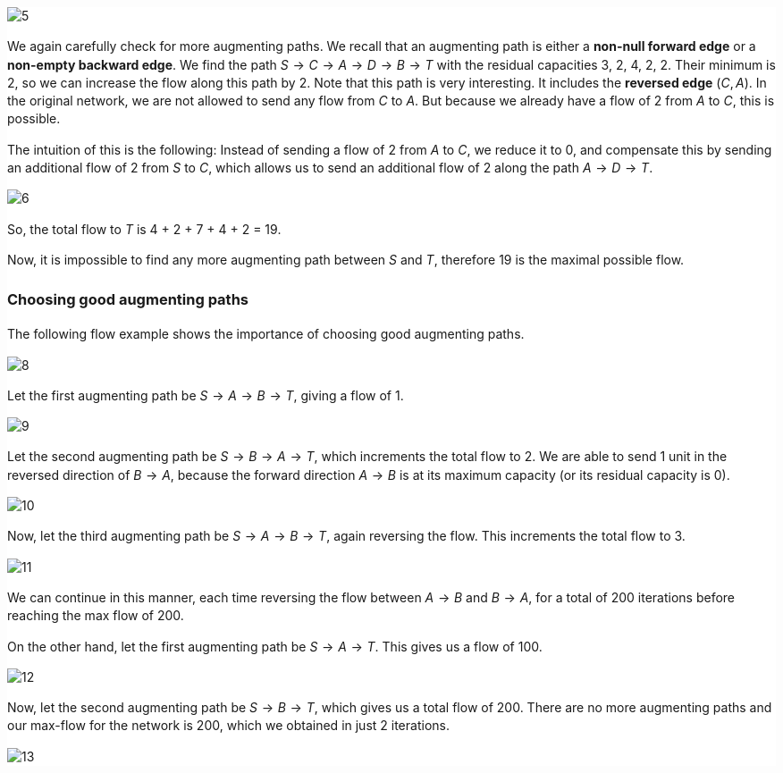 <img width="400" alt="5" src="https://github.com/anusha-murali/anusha-murali.github.io/assets/111596338/eb964b05-1a42-40b6-8d9e-f577dfd6c1e7">

We again carefully check for more augmenting paths. We recall that an augmenting path is either a **non-null forward edge** or a **non-empty backward edge**. We find the path $S\rightarrow C\rightarrow A\rightarrow D\rightarrow B\rightarrow T$ with the residual capacities 3, 2, 4, 2, 2. Their minimum is 2, so we can increase the flow along this path by 2. Note that this path is very interesting. It includes the **reversed edge** $(C, A)$. In the original network, we are not allowed to send any flow from $C$ to $A$. But because we already have a flow of 2 from $A$ to $C$, this is possible. 

The intuition of this is the following: Instead of sending a flow of 2 from $A$ to $C$, we reduce it to 0, and compensate this by sending an additional flow of 2 from $S$ to $C$, which allows us to send an additional flow of 2 along the path $A\rightarrow D\rightarrow T$.

<img width="400" alt="6" src="https://github.com/anusha-murali/anusha-murali.github.io/assets/111596338/b35adaa8-69cd-49d9-8aca-f49689081038">

So, the total flow to $T$ is 4 + 2 + 7 + 4 + 2 = 19.

Now, it is impossible to find any more augmenting path between $S$ and $T$, therefore 19 is the maximal possible flow.

###  Choosing good augmenting paths

The following flow example shows the importance of choosing good augmenting paths.

<img width="450" alt="8" src="https://github.com/anusha-murali/anusha-murali.github.io/assets/111596338/2c815eb0-2e3b-4619-a047-ccee0cf9ede3">

Let the first augmenting path be $S\rightarrow A \rightarrow B \rightarrow T$, giving a flow of 1.

<img width="450" alt="9" src="https://github.com/anusha-murali/anusha-murali.github.io/assets/111596338/cb81e4e1-d6ad-4e23-b7f2-b9bff20a4ccb">

Let the second augmenting path be $S\rightarrow B \rightarrow A \rightarrow T$, which increments the total flow to 2. We are able to send 1 unit in the reversed direction of $B \rightarrow A$, because the forward direction $A \rightarrow B$ is at its maximum capacity (or its residual capacity is 0).

<img width="450" alt="10" src="https://github.com/anusha-murali/anusha-murali.github.io/assets/111596338/a645699d-0dc4-404a-9aa8-b02f71f5b4c2">

Now, let the third augmenting path be $S\rightarrow A \rightarrow B \rightarrow T$, again reversing the flow. This increments the total flow to 3.

<img width="450" alt="11" src="https://github.com/anusha-murali/anusha-murali.github.io/assets/111596338/364d60cc-3d9f-4264-af33-ea575a2dccb2">

We can continue in this manner, each time reversing the flow between $A \rightarrow B$ and $B \rightarrow A$, for a total of 200 iterations before reaching the max flow of 200.

On the other hand, let the first augmenting path be $S \rightarrow A \rightarrow T$. This gives us a flow of 100.

<img width="450" alt="12" src="https://github.com/anusha-murali/anusha-murali.github.io/assets/111596338/107518e6-a1e0-405e-958e-015f62540def">

Now, let the second augmenting path be $S \rightarrow B \rightarrow T$, which gives us a total flow of 200. There are no more augmenting paths and our max-flow for the network is 200, which we obtained in just 2 iterations.

<img width="450" alt="13" src="https://github.com/anusha-murali/anusha-murali.github.io/assets/111596338/ccea07f9-7a2a-4781-857e-7fe8a9900a26">
